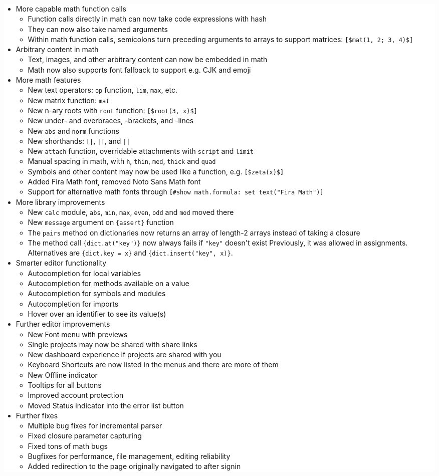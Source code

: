 - More capable math function calls
  - Function calls directly in math can now take code expressions with hash
  - They can now also take named arguments
  - Within math function calls, semicolons turn preceding arguments to arrays to
    support matrices: `[$mat(1, 2; 3, 4)$]`
- Arbitrary content in math
  - Text, images, and other arbitrary content can now be embedded in math
  - Math now also supports font fallback to support e.g. CJK and emoji
- More math features
  - New text operators: `op` function, `lim`, `max`, etc.
  - New matrix function: `mat`
  - New n-ary roots with `root` function: `[$root(3, x)$]`
  - New under- and overbraces, -brackets, and -lines
  - New `abs` and `norm` functions
  - New shorthands: `[|`, `|]`, and `||`
  - New `attach` function, overridable attachments with `script` and `limit`
  - Manual spacing in math, with `h`, `thin`, `med`, `thick` and `quad`
  - Symbols and other content may now be used like a function, e.g.
    `[$zeta(x)$]`
  - Added Fira Math font, removed Noto Sans Math font
  - Support for alternative math fonts through `[#show math.formula: set
    text("Fira Math")]`
- More library improvements
  - New `calc` module, `abs`, `min`, `max`, `even`, `odd` and `mod` moved there
  - New `message` argument on `{assert}` function
  - The `pairs` method on dictionaries now returns an array of length-2 arrays
    instead of taking a closure
  - The method call `{dict.at("key")}` now always fails if `"key"` doesn't exist
    Previously, it was allowed in assignments. Alternatives are `{dict.key = x}`
    and `{dict.insert("key", x)}`.
- Smarter editor functionality
  - Autocompletion for local variables
  - Autocompletion for methods available on a value
  - Autocompletion for symbols and modules
  - Autocompletion for imports
  - Hover over an identifier to see its value(s)
- Further editor improvements
  - New Font menu with previews
  - Single projects may now be shared with share links
  - New dashboard experience if projects are shared with you
  - Keyboard Shortcuts are now listed in the menus and there are more of them
  - New Offline indicator
  - Tooltips for all buttons
  - Improved account protection
  - Moved Status indicator into the error list button
- Further fixes
  - Multiple bug fixes for incremental parser
  - Fixed closure parameter capturing
  - Fixed tons of math bugs
  - Bugfixes for performance, file management, editing reliability
  - Added redirection to the page originally navigated to after signin
